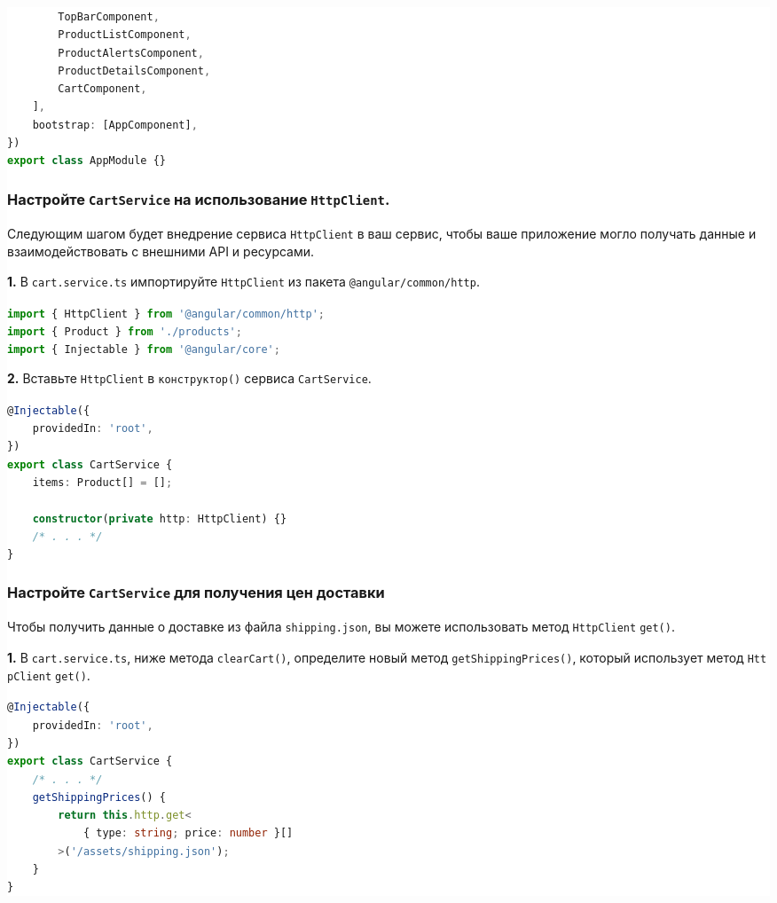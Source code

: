 ```ts title="src/app/app.module.ts"
        TopBarComponent,
        ProductListComponent,
        ProductAlertsComponent,
        ProductDetailsComponent,
        CartComponent,
    ],
    bootstrap: [AppComponent],
})
export class AppModule {}
```

### Настройте `CartService` на использование `HttpClient`.

Следующим шагом будет внедрение сервиса `HttpClient` в ваш сервис, чтобы ваше приложение могло получать данные и взаимодействовать с внешними API и ресурсами.

**1.** В `cart.service.ts` импортируйте `HttpClient` из пакета `@angular/common/http`.

```ts title="src/app/cart.service.ts"
import { HttpClient } from '@angular/common/http';
import { Product } from './products';
import { Injectable } from '@angular/core';
```

**2.** Вставьте `HttpClient` в `конструктор()` сервиса `CartService`.

```ts title="src/app/cart.service.ts"
@Injectable({
    providedIn: 'root',
})
export class CartService {
    items: Product[] = [];

    constructor(private http: HttpClient) {}
    /* . . . */
}
```

### Настройте `CartService` для получения цен доставки

Чтобы получить данные о доставке из файла `shipping.json`, вы можете использовать метод `HttpClient` `get()`.

**1.** В `cart.service.ts`, ниже метода `clearCart()`, определите новый метод `getShippingPrices()`, который использует метод `HttpClient` `get()`.

```ts title="src/app/cart.service.ts"
@Injectable({
    providedIn: 'root',
})
export class CartService {
    /* . . . */
    getShippingPrices() {
        return this.http.get<
            { type: string; price: number }[]
        >('/assets/shipping.json');
    }
}
```
